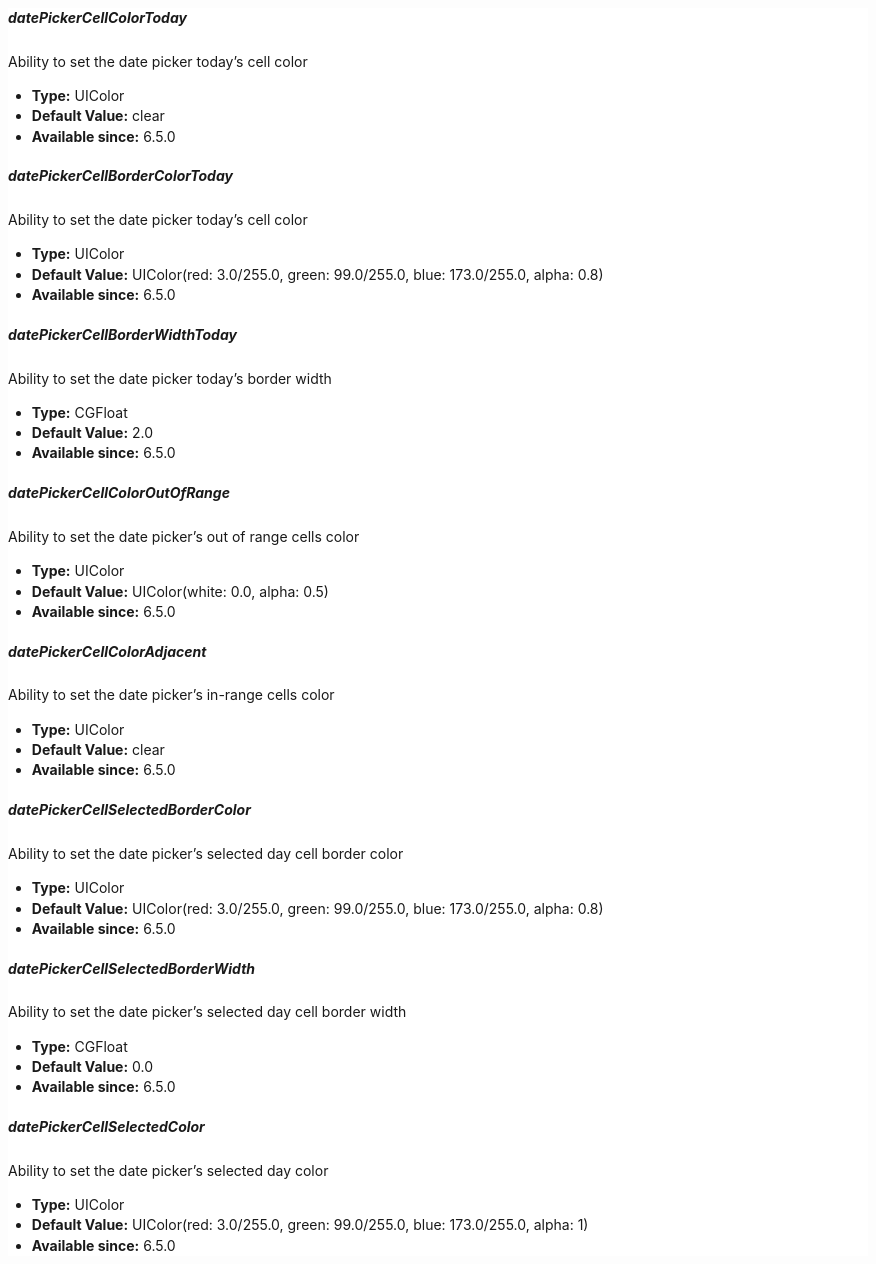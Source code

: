 ##### datePickerCellColorToday
Ability to set the date picker today’s cell color

- **Type:** UIColor
- **Default Value:** clear
- **Available since:** 6.5.0

##### datePickerCellBorderColorToday
Ability to set the date picker today’s cell color

- **Type:** UIColor
- **Default Value:** UIColor(red: 3.0/255.0, green: 99.0/255.0, blue: 173.0/255.0, alpha: 0.8)
- **Available since:** 6.5.0

##### datePickerCellBorderWidthToday
Ability to set the date picker today’s border width

- **Type:** CGFloat
- **Default Value:** 2.0
- **Available since:** 6.5.0

##### datePickerCellColorOutOfRange
Ability to set the date picker’s out of range cells color

- **Type:** UIColor
- **Default Value:** UIColor(white: 0.0, alpha: 0.5)
- **Available since:** 6.5.0

##### datePickerCellColorAdjacent
Ability to set the date picker’s in-range cells color

- **Type:** UIColor
- **Default Value:** clear
- **Available since:** 6.5.0

##### datePickerCellSelectedBorderColor
Ability to set the date picker’s selected day cell border color

- **Type:** UIColor
- **Default Value:** UIColor(red: 3.0/255.0, green: 99.0/255.0, blue: 173.0/255.0, alpha: 0.8)
- **Available since:** 6.5.0

##### datePickerCellSelectedBorderWidth
Ability to set the date picker’s selected day cell border width

- **Type:** CGFloat
- **Default Value:** 0.0
- **Available since:** 6.5.0

##### datePickerCellSelectedColor
Ability to set the date picker’s selected day color

- **Type:** UIColor
- **Default Value:** UIColor(red: 3.0/255.0, green: 99.0/255.0, blue: 173.0/255.0, alpha: 1)
- **Available since:** 6.5.0
